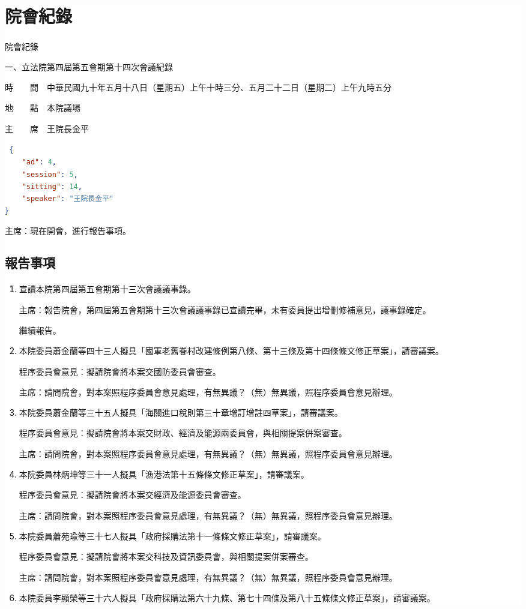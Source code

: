 # 院會紀錄


院會紀錄

一、立法院第四屆第五會期第十四次會議紀錄

時　　間　中華民國九十年五月十八日（星期五）上午十時三分、五月二十二日（星期二）上午九時五分

地　　點　本院議場

主　　席　王院長金平

```json
 {
    "ad": 4,
    "session": 5,
    "sitting": 14,
    "speaker": "王院長金平"
}

```


主席：現在開會，進行報告事項。


## 報告事項


1. 宣讀本院第四屆第五會期第十三次會議議事錄。

    主席：報告院會，第四屆第五會期第十三次會議議事錄已宣讀完畢，未有委員提出增刪修補意見，議事錄確定。

    繼續報告。

2. 本院委員蕭金蘭等四十三人擬具「國軍老舊眷村改建條例第八條、第十三條及第十四條條文修正草案」，請審議案。

    程序委員會意見：擬請院會將本案交國防委員會審查。

    主席：請問院會，對本案照程序委員會意見處理，有無異議？（無）無異議，照程序委員會意見辦理。

3. 本院委員蕭金蘭等三十五人擬具「海關進口稅則第三十章增訂增註四草案」，請審議案。

    程序委員會意見：擬請院會將本案交財政、經濟及能源兩委員會，與相關提案併案審查。

    主席：請問院會，對本案照程序委員會意見處理，有無異議？（無）無異議，照程序委員會意見辦理。

4. 本院委員林炳坤等三十一人擬具「漁港法第十五條條文修正草案」，請審議案。

    程序委員會意見：擬請院會將本案交經濟及能源委員會審查。

    主席：請問院會，對本案照程序委員會意見處理，有無異議？（無）無異議，照程序委員會意見辦理。

5. 本院委員蕭苑瑜等三十七人擬具「政府採購法第十一條條文修正草案」，請審議案。

    程序委員會意見：擬請院會將本案交科技及資訊委員會，與相關提案併案審查。

    主席：請問院會，對本案照程序委員會意見處理，有無異議？（無）無異議，照程序委員會意見辦理。

6. 本院委員李顯榮等三十六人擬具「政府採購法第六十九條、第七十四條及第八十五條條文修正草案」，請審議案。
